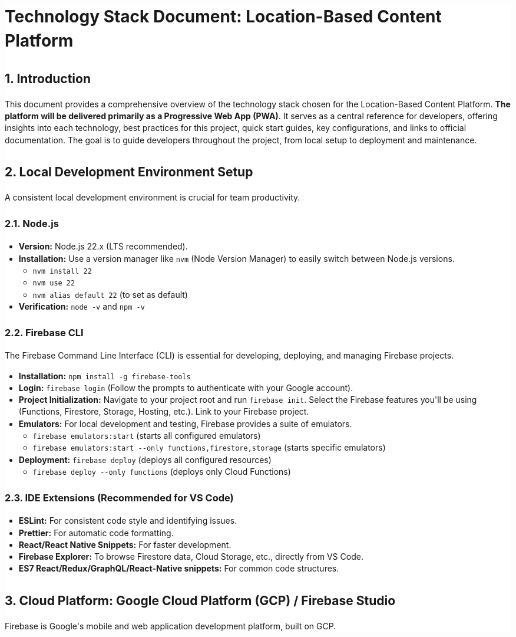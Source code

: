 # Technology Stack Document: Location-Based Content Platform

## 1. Introduction
This document provides a comprehensive overview of the technology stack chosen for the Location-Based Content Platform. **The platform will be delivered primarily as a Progressive Web App (PWA)**. It serves as a central reference for developers, offering insights into each technology, best practices for this project, quick start guides, key configurations, and links to official documentation. The goal is to guide developers throughout the project, from local setup to deployment and maintenance.

## 2. Local Development Environment Setup

A consistent local development environment is crucial for team productivity.

### 2.1. Node.js
*   **Version:** Node.js 22.x (LTS recommended).
*   **Installation:** Use a version manager like `nvm` (Node Version Manager) to easily switch between Node.js versions.
    *   `nvm install 22`
    *   `nvm use 22`
    *   `nvm alias default 22` (to set as default)
*   **Verification:** `node -v` and `npm -v`

### 2.2. Firebase CLI
The Firebase Command Line Interface (CLI) is essential for developing, deploying, and managing Firebase projects.
*   **Installation:** `npm install -g firebase-tools`
*   **Login:** `firebase login` (Follow the prompts to authenticate with your Google account).
*   **Project Initialization:** Navigate to your project root and run `firebase init`. Select the Firebase features you'll be using (Functions, Firestore, Storage, Hosting, etc.). Link to your Firebase project.
*   **Emulators:** For local development and testing, Firebase provides a suite of emulators.
    *   `firebase emulators:start` (starts all configured emulators)
    *   `firebase emulators:start --only functions,firestore,storage` (starts specific emulators)
*   **Deployment:** `firebase deploy` (deploys all configured resources)
    *   `firebase deploy --only functions` (deploys only Cloud Functions)

### 2.3. IDE Extensions (Recommended for VS Code)
*   **ESLint:** For consistent code style and identifying issues.
*   **Prettier:** For automatic code formatting.
*   **React/React Native Snippets:** For faster development.
*   **Firebase Explorer:** To browse Firestore data, Cloud Storage, etc., directly from VS Code.
*   **ES7 React/Redux/GraphQL/React-Native snippets:** For common code structures.

## 3. Cloud Platform: Google Cloud Platform (GCP) / Firebase Studio

Firebase is Google's mobile and web application development platform, built on GCP.
